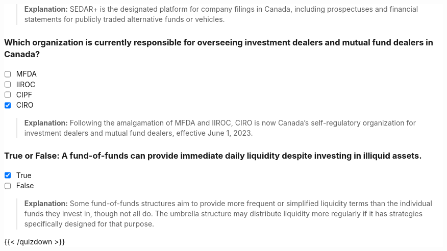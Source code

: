 > **Explanation:** SEDAR+ is the designated platform for company filings in Canada, including prospectuses and financial statements for publicly traded alternative funds or vehicles.

### Which organization is currently responsible for overseeing investment dealers and mutual fund dealers in Canada?

- [ ] MFDA
- [ ] IIROC
- [ ] CIPF
- [x] CIRO

> **Explanation:** Following the amalgamation of MFDA and IIROC, CIRO is now Canada’s self-regulatory organization for investment dealers and mutual fund dealers, effective June 1, 2023.

### True or False: A fund-of-funds can provide immediate daily liquidity despite investing in illiquid assets.

- [x] True
- [ ] False

> **Explanation:** Some fund-of-funds structures aim to provide more frequent or simplified liquidity terms than the individual funds they invest in, though not all do. The umbrella structure may distribute liquidity more regularly if it has strategies specifically designed for that purpose.

{{< /quizdown >}}
